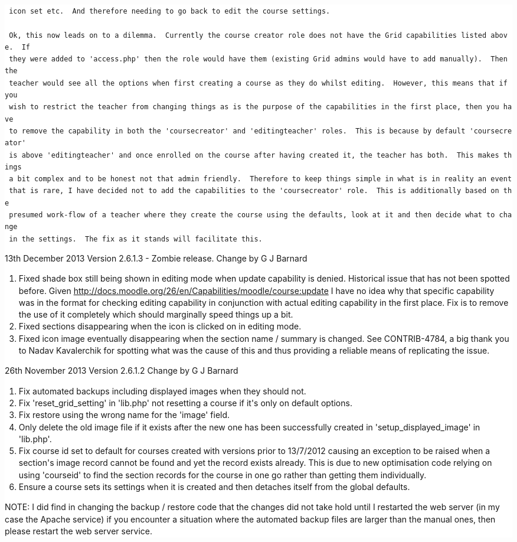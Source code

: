      icon set etc.  And therefore needing to go back to edit the course settings.

     Ok, this now leads on to a dilemma.  Currently the course creator role does not have the Grid capabilities listed above.  If
     they were added to 'access.php' then the role would have them (existing Grid admins would have to add manually).  Then the
     teacher would see all the options when first creating a course as they do whilst editing.  However, this means that if you
     wish to restrict the teacher from changing things as is the purpose of the capabilities in the first place, then you have
     to remove the capability in both the 'coursecreator' and 'editingteacher' roles.  This is because by default 'coursecreator'
     is above 'editingteacher' and once enrolled on the course after having created it, the teacher has both.  This makes things
     a bit complex and to be honest not that admin friendly.  Therefore to keep things simple in what is in reality an event
     that is rare, I have decided not to add the capabilities to the 'coursecreator' role.  This is additionally based on the
     presumed work-flow of a teacher where they create the course using the defaults, look at it and then decide what to change
     in the settings.  The fix as it stands will facilitate this.

13th December 2013 Version 2.6.1.3 - Zombie release.
Change by G J Barnard
  1. Fixed shade box still being shown in editing mode when update capability is denied.  Historical
     issue that has not been spotted before.  Given http://docs.moodle.org/26/en/Capabilities/moodle/course:update
     I have no idea why that specific capability was in the format for checking editing
     capability in conjunction with actual editing capability in the first place.  Fix
     is to remove the use of it completely which should marginally speed things up a bit.
  2. Fixed sections disappearing when the icon is clicked on in editing mode.
  3. Fixed icon image eventually disappearing when the section name / summary is changed.  See CONTRIB-4784, a
     big thank you to Nadav Kavalerchik for spotting what was the cause of this and thus providing a reliable
     means of replicating the issue.

26th November 2013 Version 2.6.1.2
Change by G J Barnard
  1. Fix automated backups including displayed images when they should not.
  2. Fix 'reset_grid_setting' in 'lib.php' not resetting a course if it's only on default options.
  3. Fix restore using the wrong name for the 'image' field.
  4. Only delete the old image file if it exists after the new one has been successfully
     created in 'setup_displayed_image' in 'lib.php'.
  5. Fix course id set to default for courses created with versions prior to
     13/7/2012 causing an exception to be raised when a section's image record
     cannot be found and yet the record exists already.  This is due to new optimisation
     code relying on using 'courseid' to find the section records for the course in
     one go rather than getting them individually.
  6. Ensure a course sets its settings when it is created and then detaches itself from the
     global defaults.

NOTE: I did find in changing the backup / restore code that the changes did not take hold until I
      restarted the web server (in my case the Apache service) if you encounter a situation where
      the automated backup files are larger than the manual ones, then please restart the web server
      service.

